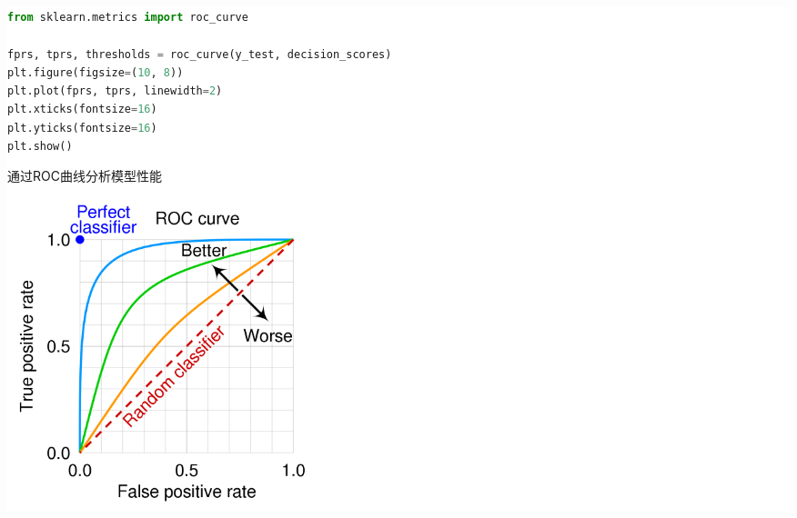 ```python
from sklearn.metrics import roc_curve

fprs, tprs, thresholds = roc_curve(y_test, decision_scores)
plt.figure(figsize=(10, 8))
plt.plot(fprs, tprs, linewidth=2)
plt.xticks(fontsize=16)
plt.yticks(fontsize=16)
plt.show()
```

通过ROC曲线分析模型性能

<img src="https://raw.githubusercontent.com/hughxusu/lesson-ai/develop/images/base/pF5oo7R.png" style="zoom: 33%;" />
